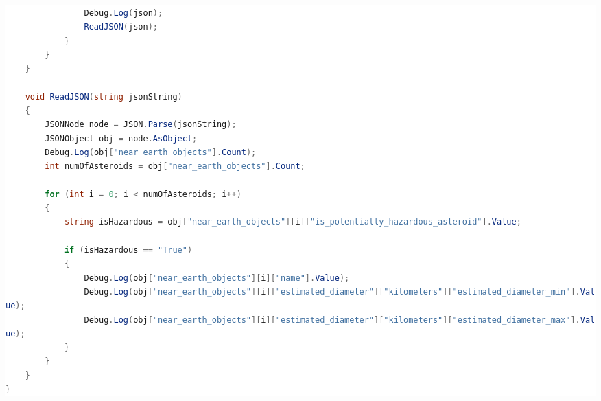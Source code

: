 ```C#
                Debug.Log(json);
                ReadJSON(json);
            }
        }
    }

    void ReadJSON(string jsonString)
    {
        JSONNode node = JSON.Parse(jsonString);
        JSONObject obj = node.AsObject;
        Debug.Log(obj["near_earth_objects"].Count);
        int numOfAsteroids = obj["near_earth_objects"].Count;

        for (int i = 0; i < numOfAsteroids; i++)
        {
            string isHazardous = obj["near_earth_objects"][i]["is_potentially_hazardous_asteroid"].Value;

            if (isHazardous == "True")
            {
                Debug.Log(obj["near_earth_objects"][i]["name"].Value);
                Debug.Log(obj["near_earth_objects"][i]["estimated_diameter"]["kilometers"]["estimated_diameter_min"].Value);
                Debug.Log(obj["near_earth_objects"][i]["estimated_diameter"]["kilometers"]["estimated_diameter_max"].Value);
            }
        }
    }
}
```

